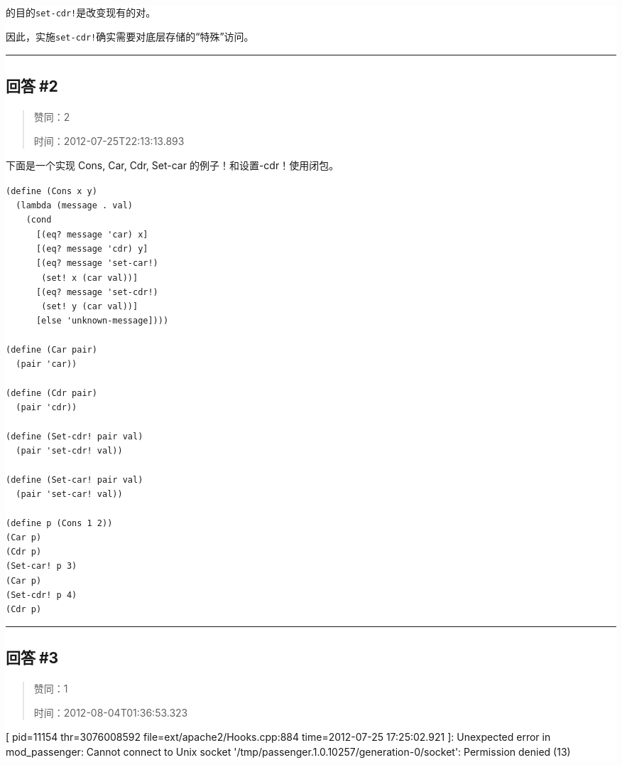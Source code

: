 的目的`set-cdr!`是改变现有的对。

因此，实施`set-cdr!`确实需要对底层存储的“特殊”访问。

* * *

## 回答 #2

> 赞同：2
> 
> 时间：2012-07-25T22:13:13.893

下面是一个实现 Cons, Car, Cdr, Set-car 的例子！和设置-cdr！使用闭包。

```
(define (Cons x y)
  (lambda (message . val)
    (cond
      [(eq? message 'car) x]
      [(eq? message 'cdr) y]
      [(eq? message 'set-car!) 
       (set! x (car val))]
      [(eq? message 'set-cdr!) 
       (set! y (car val))]
      [else 'unknown-message])))

(define (Car pair)
  (pair 'car))

(define (Cdr pair)
  (pair 'cdr))

(define (Set-cdr! pair val)
  (pair 'set-cdr! val))

(define (Set-car! pair val)
  (pair 'set-car! val))

(define p (Cons 1 2))
(Car p)
(Cdr p)
(Set-car! p 3)
(Car p)
(Set-cdr! p 4)
(Cdr p) 
```

* * *

## 回答 #3

> 赞同：1
> 
> 时间：2012-08-04T01:36:53.323


[ pid=11154 thr=3076008592 file=ext/apache2/Hooks.cpp:884 time=2012-07-25 17:25:02.921 ]: Unexpected error in mod_passenger: Cannot connect to Unix socket '/tmp/passenger.1.0.10257/generation-0/socket': Permission denied (13)